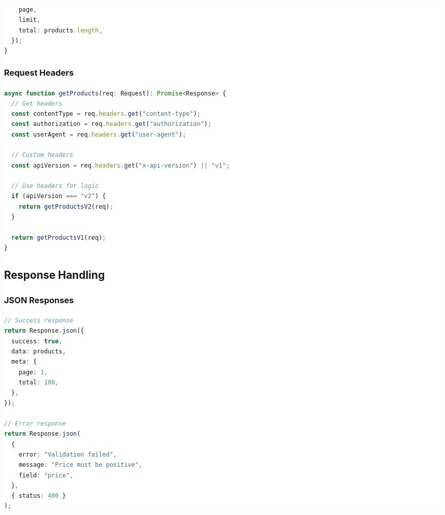 ```typescript
    page,
    limit,
    total: products.length,
  });
}
```

### Request Headers

```typescript
async function getProducts(req: Request): Promise<Response> {
  // Get headers
  const contentType = req.headers.get("content-type");
  const authorization = req.headers.get("authorization");
  const userAgent = req.headers.get("user-agent");
  
  // Custom headers
  const apiVersion = req.headers.get("x-api-version") || "v1";
  
  // Use headers for logic
  if (apiVersion === "v2") {
    return getProductsV2(req);
  }
  
  return getProductsV1(req);
}
```

## Response Handling

### JSON Responses

```typescript
// Success response
return Response.json({
  success: true,
  data: products,
  meta: {
    page: 1,
    total: 100,
  },
});

// Error response
return Response.json(
  {
    error: "Validation failed",
    message: "Price must be positive",
    field: "price",
  },
  { status: 400 }
);
```

